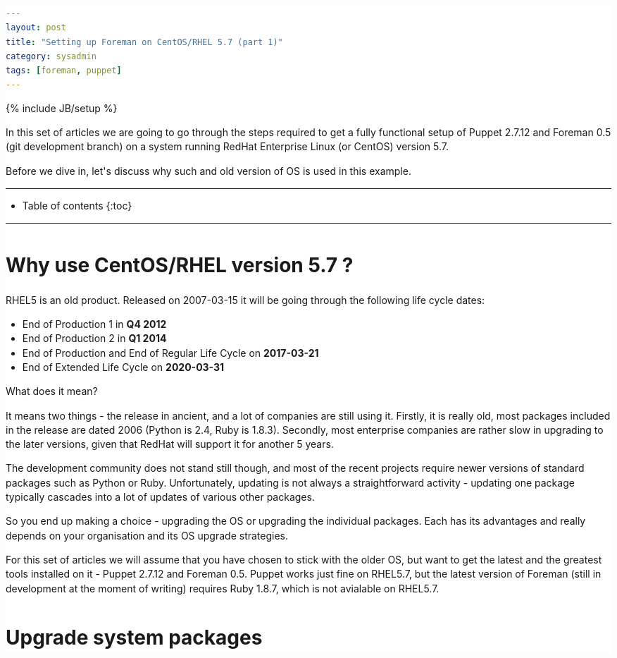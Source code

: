 ```yaml
---
layout: post
title: "Setting up Foreman on CentOS/RHEL 5.7 (part 1)"
category: sysadmin
tags: [foreman, puppet]
---
```

{% include JB/setup %}

In this set of articles we are going to go through the steps required to get a fully functional setup of Puppet 2.7.12 and Foreman 0.5 (git development branch) on a system running RedHat Enterprise Linux (or CentOS) version 5.7.

Before we dive in, let's discuss why such and old version of OS is used in this example.

---
* Table of contents
{:toc}
---

# Why use CentOS/RHEL version 5.7 ?

RHEL5 is an old product. Released on 2007-03-15 it will be going through the following life cycle dates:

* End of Production 1 in **Q4 2012**
* End of Production 2 in **Q1 2014**
* End of Production and End of Regular Life Cycle on **2017-03-21**
* End of Extended Life Cycle on **2020-03-31**

What does it mean? 

It means two things - the release in ancient, and a lot of companies are still using it. Firstly, it is really old, most packages included in the release are dated 2006 (Python is 2.4, Ruby is 1.8.3). Secondly, most enterprise companies are rather slow in upgrading to the later versions, given that RedHat will support it for another 5 years.

The development community does not stand still though, and most of the recent projects require newer versions of standard packages such as Python or Ruby. Unfortunately, updating is not always a straightforward activity - updating one package typically cascades into a lot of updates of various other packages.

So you end up making a choice - upgrading the OS or upgrading the individual packages. Each has its advantages and really depends on your organisation and its OS upgrade strategies.

For this set of articles we will assume that you have chosen to stick with the older OS, but want to get the latest and the greatest tools installed on it - Puppet 2.7.12 and Foreman 0.5. Puppet works just fine on RHEL5.7, but the latest version of Foreman (still in development at the moment of writing) requires Ruby 1.8.7, which is not avialable on RHEL5.7.

# Upgrade system packages
